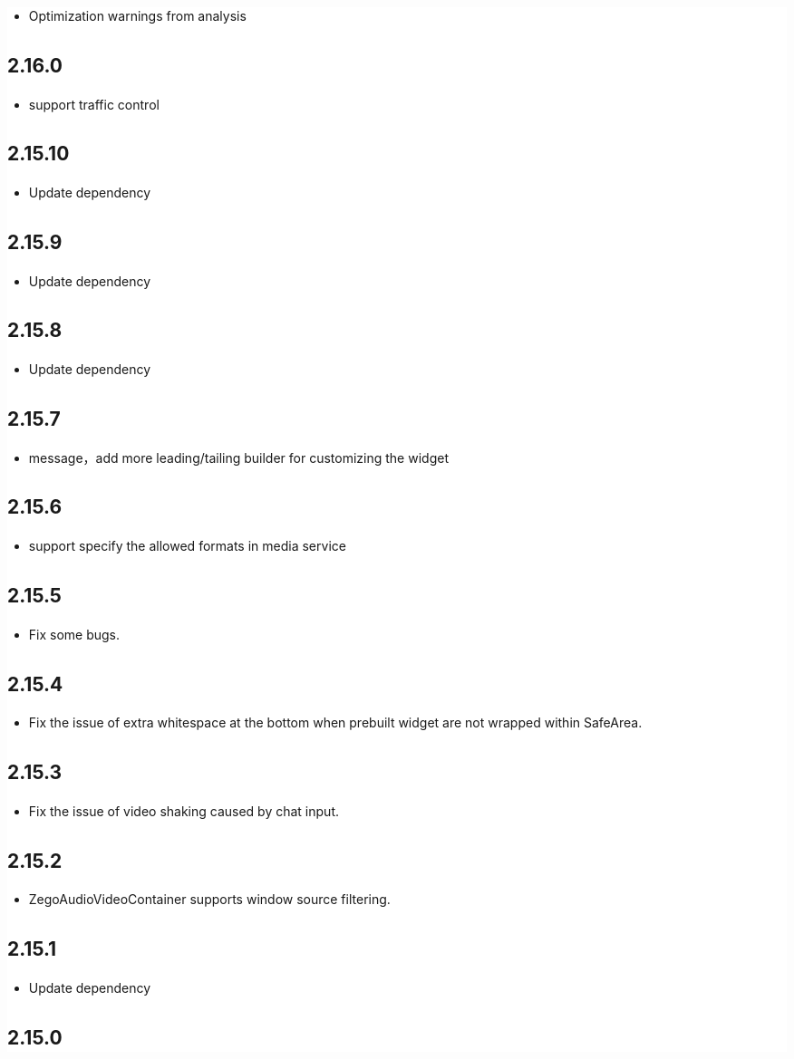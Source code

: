 - Optimization warnings from analysis

## 2.16.0

- support traffic control

## 2.15.10

- Update dependency

## 2.15.9

- Update dependency

## 2.15.8

- Update dependency

## 2.15.7

- message，add more leading/tailing builder for customizing the widget

## 2.15.6

- support specify the allowed formats in media service

## 2.15.5

- Fix some bugs.

## 2.15.4

- Fix the issue of extra whitespace at the bottom when prebuilt widget are not wrapped within SafeArea.

## 2.15.3

- Fix the issue of video shaking caused by chat input.

## 2.15.2

- ZegoAudioVideoContainer supports window source filtering.

## 2.15.1

- Update dependency

## 2.15.0
